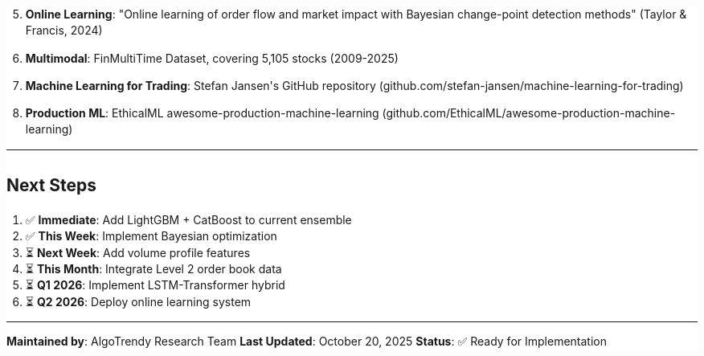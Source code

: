 5. **Online Learning**: "Online learning of order flow and market impact with Bayesian change-point detection methods" (Taylor & Francis, 2024)

6. **Multimodal**: FinMultiTime Dataset, covering 5,105 stocks (2009-2025)

7. **Machine Learning for Trading**: Stefan Jansen's GitHub repository (github.com/stefan-jansen/machine-learning-for-trading)

8. **Production ML**: EthicalML awesome-production-machine-learning (github.com/EthicalML/awesome-production-machine-learning)

---

## Next Steps

1. ✅ **Immediate**: Add LightGBM + CatBoost to current ensemble
2. ✅ **This Week**: Implement Bayesian optimization
3. ⏳ **Next Week**: Add volume profile features
4. ⏳ **This Month**: Integrate Level 2 order book data
5. ⏳ **Q1 2026**: Implement LSTM-Transformer hybrid
6. ⏳ **Q2 2026**: Deploy online learning system

---

**Maintained by**: AlgoTrendy Research Team
**Last Updated**: October 20, 2025
**Status**: ✅ Ready for Implementation
